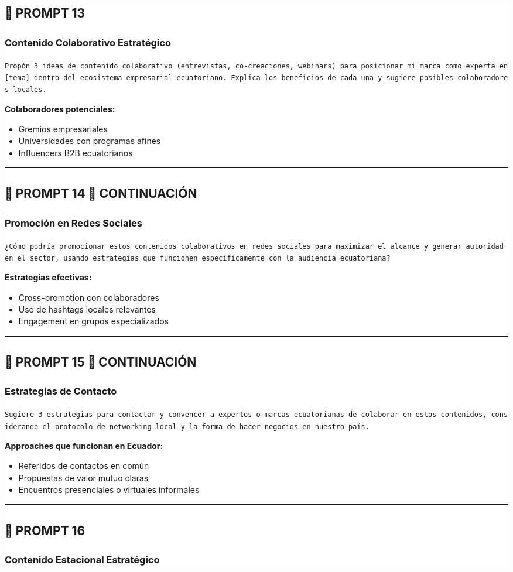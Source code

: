 
## 📝 **PROMPT 13**
### Contenido Colaborativo Estratégico

```
Propón 3 ideas de contenido colaborativo (entrevistas, co-creaciones, webinars) para posicionar mi marca como experta en [tema] dentro del ecosistema empresarial ecuatoriano. Explica los beneficios de cada una y sugiere posibles colaboradores locales.
```

**Colaboradores potenciales:**
- Gremios empresariales
- Universidades con programas afines
- Influencers B2B ecuatorianos

---

## 📝 **PROMPT 14** 🔗 CONTINUACIÓN
### Promoción en Redes Sociales

```
¿Cómo podría promocionar estos contenidos colaborativos en redes sociales para maximizar el alcance y generar autoridad en el sector, usando estrategias que funcionen específicamente con la audiencia ecuatoriana?
```

**Estrategias efectivas:**
- Cross-promotion con colaboradores
- Uso de hashtags locales relevantes
- Engagement en grupos especializados

---

## 📝 **PROMPT 15** 🔗 CONTINUACIÓN
### Estrategias de Contacto

```
Sugiere 3 estrategias para contactar y convencer a expertos o marcas ecuatorianas de colaborar en estos contenidos, considerando el protocolo de networking local y la forma de hacer negocios en nuestro país.
```

**Approaches que funcionan en Ecuador:**
- Referidos de contactos en común
- Propuestas de valor mutuo claras
- Encuentros presenciales o virtuales informales

---

## 📝 **PROMPT 16**
### Contenido Estacional Estratégico
